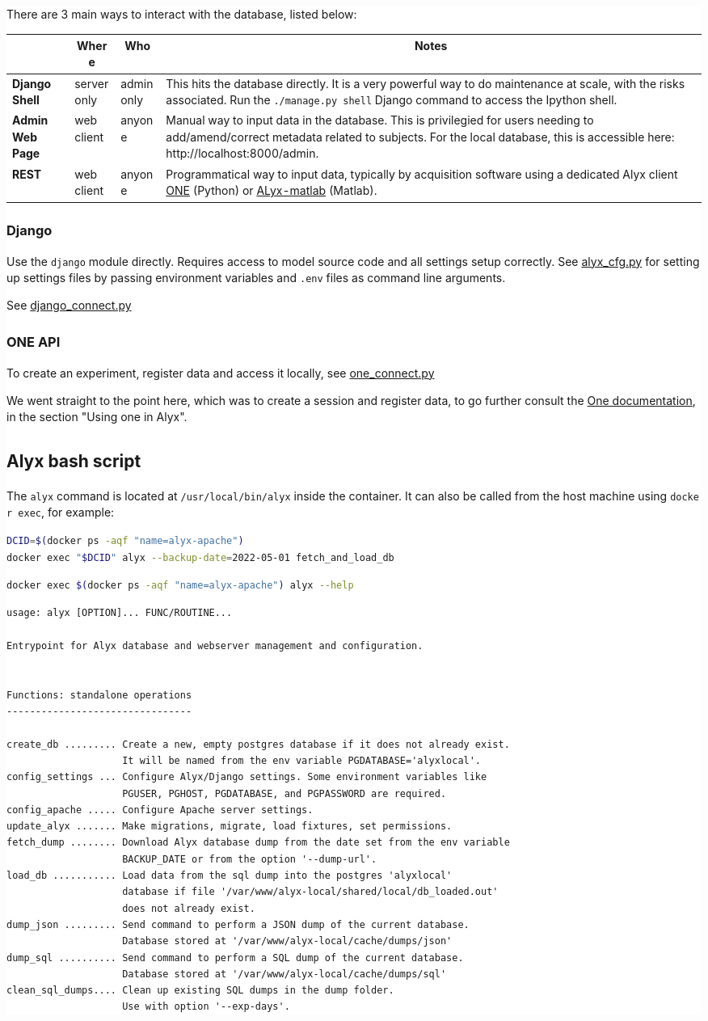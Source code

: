 There are 3 main ways to interact with the database, listed below:

|                    | **Where**   | **Who**    | **Notes**                                                                                                                                                                                                                    |
| ------------------ | ----------- | ---------- | ---------------------------------------------------------------------------------------------------------------------------------------------------------------------------------------------------------------------------- |
| **Django Shell**   | server only | admin only | This hits the database directly. It is a very powerful way to do maintenance at scale, with the risks associated. Run the `./manage.py shell` Django command to access the Ipython shell.                                    |
| **Admin Web Page** | web client  | anyone     | Manual way to input data in the database. This is privilegied for users needing to add/amend/correct metadata related to subjects. For the local database, this is accessible here: http://localhost:8000/admin.             |
| **REST**           | web client  | anyone     | Programmatical way to input data, typically by acquisition software using a dedicated Alyx client [ONE](https://github.com/int-brain-lab/ONE) (Python) or [ALyx-matlab](https://github.com/cortex-lab/alyx-matlab) (Matlab). |

### Django

Use the `django` module directly. Requires access to model source code and all settings setup correctly. See [alyx_cfg.py](./build/scripts/alyx_cfg.py) for setting up settings files by passing environment variables and `.env` files as command line arguments.

See [django_connect.py](./test/django_connect.py)

### ONE API

To create an experiment, register data and access it locally, see [one_connect.py](./test/one_connect.py)

We went straight to the point here, which was to create a session and register data, to go further consult the [One documentation](https://int-brain-lab.github.io/ONE/), in the section "Using one in Alyx".

## Alyx bash script

The `alyx` command is located at `/usr/local/bin/alyx` inside the container. It can also be called from the host machine using `docker exec`, for example:

```bash
DCID=$(docker ps -aqf "name=alyx-apache")
docker exec "$DCID" alyx --backup-date=2022-05-01 fetch_and_load_db
```

```bash
docker exec $(docker ps -aqf "name=alyx-apache") alyx --help
```

```
usage: alyx [OPTION]... FUNC/ROUTINE...

Entrypoint for Alyx database and webserver management and configuration.


Functions: standalone operations
--------------------------------

create_db ......... Create a new, empty postgres database if it does not already exist.
                    It will be named from the env variable PGDATABASE='alyxlocal'.
config_settings ... Configure Alyx/Django settings. Some environment variables like
                    PGUSER, PGHOST, PGDATABASE, and PGPASSWORD are required.
config_apache ..... Configure Apache server settings.
update_alyx ....... Make migrations, migrate, load fixtures, set permissions.
fetch_dump ........ Download Alyx database dump from the date set from the env variable
                    BACKUP_DATE or from the option '--dump-url'.
load_db ........... Load data from the sql dump into the postgres 'alyxlocal'
                    database if file '/var/www/alyx-local/shared/local/db_loaded.out'
                    does not already exist.
dump_json ......... Send command to perform a JSON dump of the current database.
                    Database stored at '/var/www/alyx-local/cache/dumps/json'
dump_sql .......... Send command to perform a SQL dump of the current database.
                    Database stored at '/var/www/alyx-local/cache/dumps/sql'
clean_sql_dumps.... Clean up existing SQL dumps in the dump folder.
                    Use with option '--exp-days'.
```